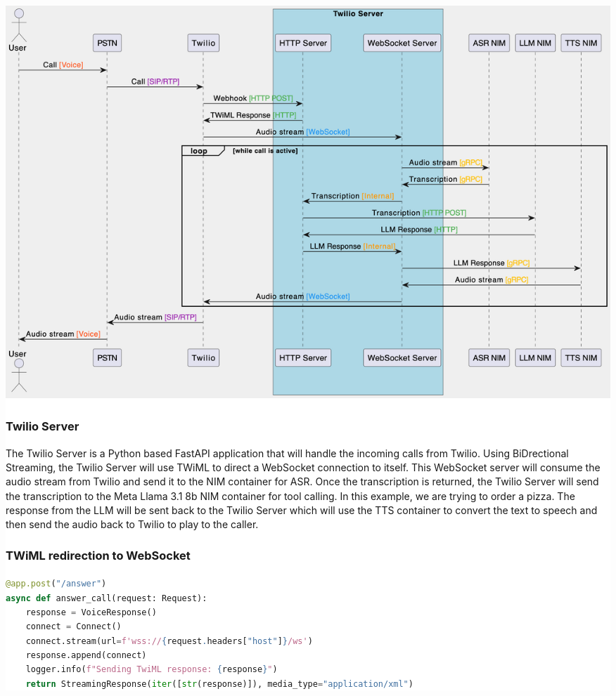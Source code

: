 ![Call Flow](./images/CallFlow.png)

### Twilio Server

The Twilio Server is a Python based FastAPI application that will handle the incoming calls from Twilio.  Using BiDrectional Streaming, the Twilio Server will use TWiML to direct a WebSocket connection to itself.  This WebSocket server will consume the audio stream from Twilio and send it to the NIM container for ASR.  Once the transcription is returned, the Twilio Server will send the transcription to the Meta Llama 3.1 8b NIM container for tool calling.  In this example, we are trying to order a pizza.  The response from the LLM will be sent back to the Twilio Server which will use the TTS container to convert the text to speech and then send the audio back to Twilio to play to the caller.

### TWiML redirection to WebSocket
```python
@app.post("/answer")
async def answer_call(request: Request):
    response = VoiceResponse()
    connect = Connect()
    connect.stream(url=f'wss://{request.headers["host"]}/ws')
    response.append(connect)
    logger.info(f"Sending TwiML response: {response}")
    return StreamingResponse(iter([str(response)]), media_type="application/xml")
```
